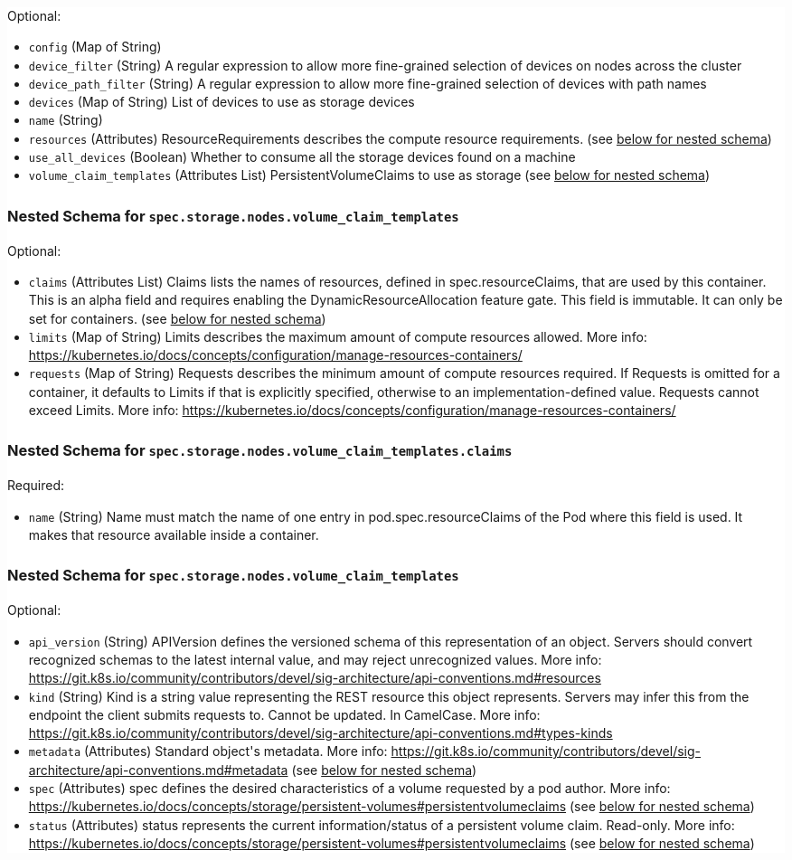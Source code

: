 Optional:

- `config` (Map of String)
- `device_filter` (String) A regular expression to allow more fine-grained selection of devices on nodes across the cluster
- `device_path_filter` (String) A regular expression to allow more fine-grained selection of devices with path names
- `devices` (Map of String) List of devices to use as storage devices
- `name` (String)
- `resources` (Attributes) ResourceRequirements describes the compute resource requirements. (see [below for nested schema](#nestedatt--spec--storage--nodes--resources))
- `use_all_devices` (Boolean) Whether to consume all the storage devices found on a machine
- `volume_claim_templates` (Attributes List) PersistentVolumeClaims to use as storage (see [below for nested schema](#nestedatt--spec--storage--nodes--volume_claim_templates))

<a id="nestedatt--spec--storage--nodes--resources"></a>
### Nested Schema for `spec.storage.nodes.volume_claim_templates`

Optional:

- `claims` (Attributes List) Claims lists the names of resources, defined in spec.resourceClaims, that are used by this container.  This is an alpha field and requires enabling the DynamicResourceAllocation feature gate.  This field is immutable. It can only be set for containers. (see [below for nested schema](#nestedatt--spec--storage--nodes--volume_claim_templates--claims))
- `limits` (Map of String) Limits describes the maximum amount of compute resources allowed. More info: https://kubernetes.io/docs/concepts/configuration/manage-resources-containers/
- `requests` (Map of String) Requests describes the minimum amount of compute resources required. If Requests is omitted for a container, it defaults to Limits if that is explicitly specified, otherwise to an implementation-defined value. Requests cannot exceed Limits. More info: https://kubernetes.io/docs/concepts/configuration/manage-resources-containers/

<a id="nestedatt--spec--storage--nodes--volume_claim_templates--claims"></a>
### Nested Schema for `spec.storage.nodes.volume_claim_templates.claims`

Required:

- `name` (String) Name must match the name of one entry in pod.spec.resourceClaims of the Pod where this field is used. It makes that resource available inside a container.



<a id="nestedatt--spec--storage--nodes--volume_claim_templates"></a>
### Nested Schema for `spec.storage.nodes.volume_claim_templates`

Optional:

- `api_version` (String) APIVersion defines the versioned schema of this representation of an object. Servers should convert recognized schemas to the latest internal value, and may reject unrecognized values. More info: https://git.k8s.io/community/contributors/devel/sig-architecture/api-conventions.md#resources
- `kind` (String) Kind is a string value representing the REST resource this object represents. Servers may infer this from the endpoint the client submits requests to. Cannot be updated. In CamelCase. More info: https://git.k8s.io/community/contributors/devel/sig-architecture/api-conventions.md#types-kinds
- `metadata` (Attributes) Standard object's metadata. More info: https://git.k8s.io/community/contributors/devel/sig-architecture/api-conventions.md#metadata (see [below for nested schema](#nestedatt--spec--storage--nodes--volume_claim_templates--metadata))
- `spec` (Attributes) spec defines the desired characteristics of a volume requested by a pod author. More info: https://kubernetes.io/docs/concepts/storage/persistent-volumes#persistentvolumeclaims (see [below for nested schema](#nestedatt--spec--storage--nodes--volume_claim_templates--spec))
- `status` (Attributes) status represents the current information/status of a persistent volume claim. Read-only. More info: https://kubernetes.io/docs/concepts/storage/persistent-volumes#persistentvolumeclaims (see [below for nested schema](#nestedatt--spec--storage--nodes--volume_claim_templates--status))